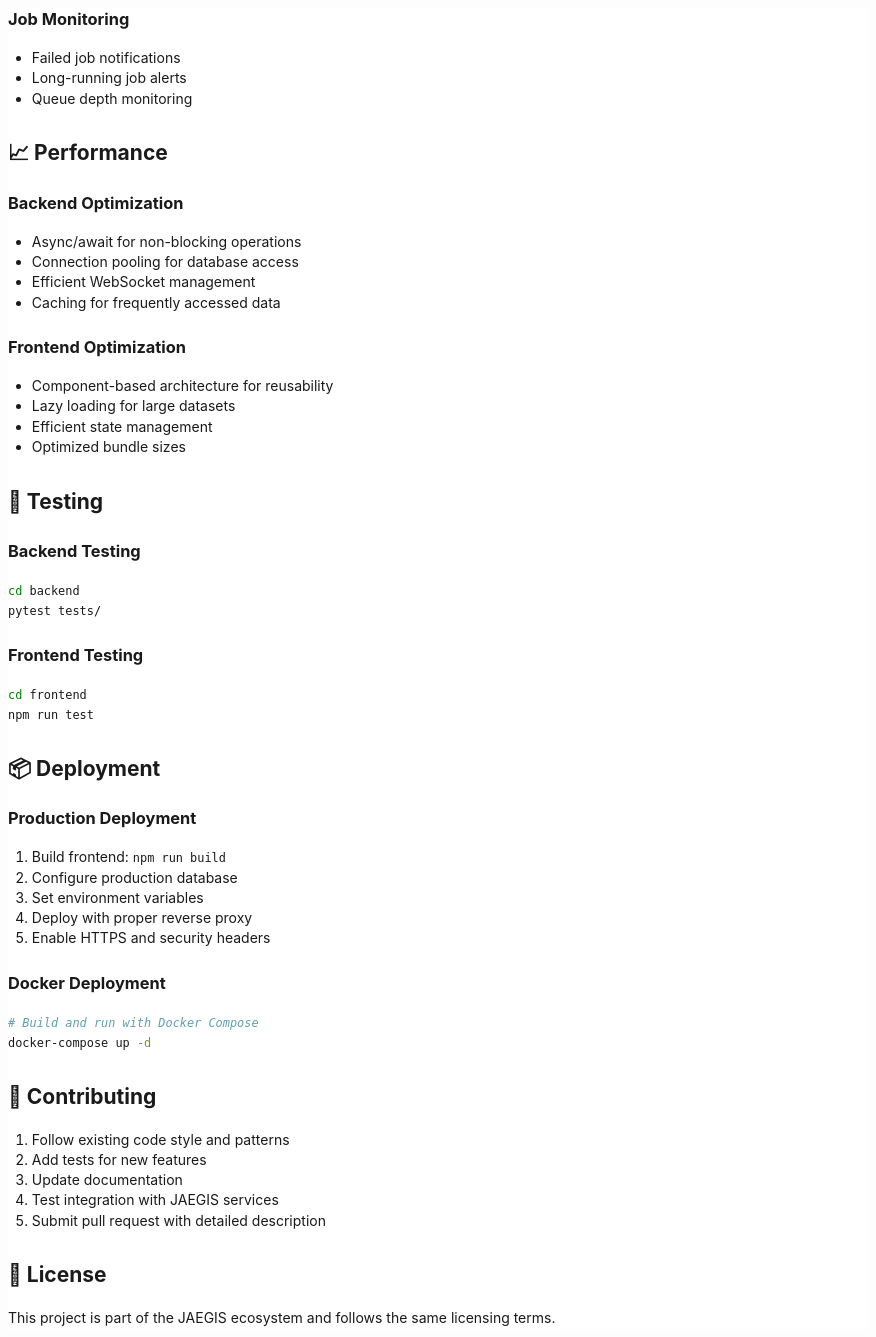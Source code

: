 ### Job Monitoring
- Failed job notifications
- Long-running job alerts
- Queue depth monitoring

## 📈 Performance

### Backend Optimization
- Async/await for non-blocking operations
- Connection pooling for database access
- Efficient WebSocket management
- Caching for frequently accessed data

### Frontend Optimization
- Component-based architecture for reusability
- Lazy loading for large datasets
- Efficient state management
- Optimized bundle sizes

## 🧪 Testing

### Backend Testing
```bash
cd backend
pytest tests/
```

### Frontend Testing
```bash
cd frontend
npm run test
```

## 📦 Deployment

### Production Deployment
1. Build frontend: `npm run build`
2. Configure production database
3. Set environment variables
4. Deploy with proper reverse proxy
5. Enable HTTPS and security headers

### Docker Deployment
```bash
# Build and run with Docker Compose
docker-compose up -d
```

## 🤝 Contributing

1. Follow existing code style and patterns
2. Add tests for new features
3. Update documentation
4. Test integration with JAEGIS services
5. Submit pull request with detailed description

## 📄 License

This project is part of the JAEGIS ecosystem and follows the same licensing terms.

